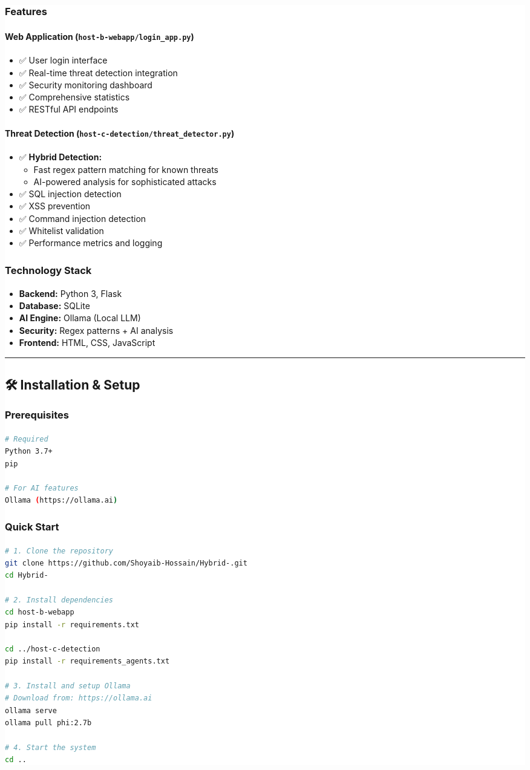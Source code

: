 ### Features

#### Web Application (`host-b-webapp/login_app.py`)
- ✅ User login interface
- ✅ Real-time threat detection integration
- ✅ Security monitoring dashboard
- ✅ Comprehensive statistics
- ✅ RESTful API endpoints

#### Threat Detection (`host-c-detection/threat_detector.py`)
- ✅ **Hybrid Detection:**
  - Fast regex pattern matching for known threats
  - AI-powered analysis for sophisticated attacks
- ✅ SQL injection detection
- ✅ XSS prevention
- ✅ Command injection detection
- ✅ Whitelist validation
- ✅ Performance metrics and logging

### Technology Stack

- **Backend:** Python 3, Flask
- **Database:** SQLite
- **AI Engine:** Ollama (Local LLM)
- **Security:** Regex patterns + AI analysis
- **Frontend:** HTML, CSS, JavaScript

---

## 🛠️ Installation & Setup

### Prerequisites

```bash
# Required
Python 3.7+
pip

# For AI features
Ollama (https://ollama.ai)
```

### Quick Start

```bash
# 1. Clone the repository
git clone https://github.com/Shoyaib-Hossain/Hybrid-.git
cd Hybrid-

# 2. Install dependencies
cd host-b-webapp
pip install -r requirements.txt

cd ../host-c-detection
pip install -r requirements_agents.txt

# 3. Install and setup Ollama
# Download from: https://ollama.ai
ollama serve
ollama pull phi:2.7b

# 4. Start the system
cd ..
```